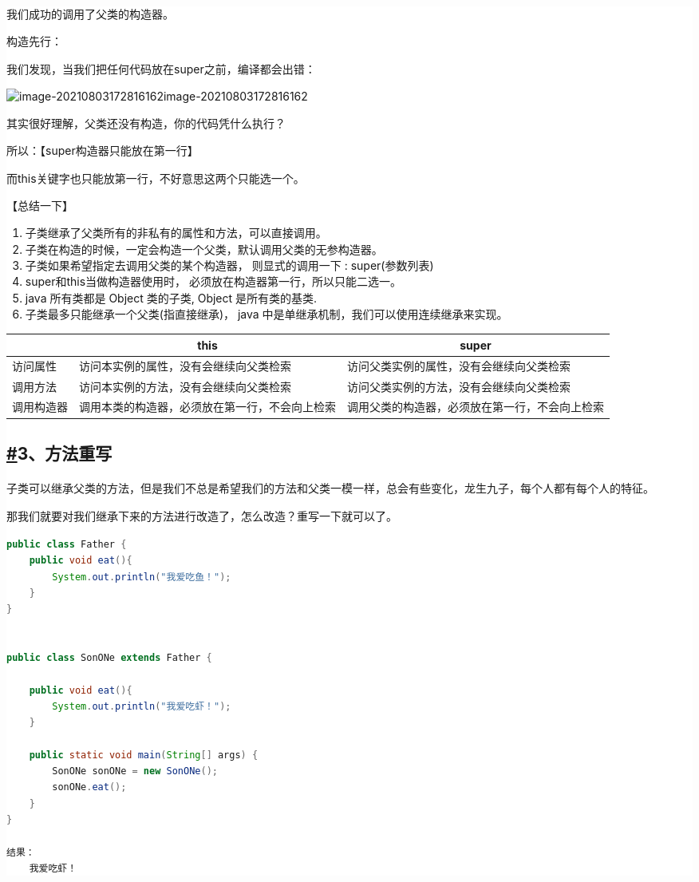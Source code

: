 我们成功的调用了父类的构造器。

构造先行：

我们发现，当我们把任何代码放在super之前，编译都会出错：

![image-20210803172816162](https://www.ydlclass.com/doc21xnv/assets/image-20210803172816162-842325fd.png)image-20210803172816162

其实很好理解，父类还没有构造，你的代码凭什么执行？

所以：【super构造器只能放在第一行】

而this关键字也只能放第一行，不好意思这两个只能选一个。

【总结一下】

1. 子类继承了父类所有的非私有的属性和方法，可以直接调用。
2. 子类在构造的时候，一定会构造一个父类，默认调用父类的无参构造器。
3. 子类如果希望指定去调用父类的某个构造器， 则显式的调用一下 : super(参数列表)
4. super和this当做构造器使用时， 必须放在构造器第一行，所以只能二选一。
5. java 所有类都是 Object 类的子类, Object 是所有类的基类.
6. 子类最多只能继承一个父类(指直接继承)， java 中是单继承机制，我们可以使用连续继承来实现。

|            | this                                           | super                                          |
| ---------- | ---------------------------------------------- | ---------------------------------------------- |
| 访问属性   | 访问本实例的属性，没有会继续向父类检索         | 访问父类实例的属性，没有会继续向父类检索       |
| 调用方法   | 访问本实例的方法，没有会继续向父类检索         | 访问父类实例的方法，没有会继续向父类检索       |
| 调用构造器 | 调用本类的构造器，必须放在第一行，不会向上检索 | 调用父类的构造器，必须放在第一行，不会向上检索 |

## [#](https://www.ydlclass.com/doc21xnv/java/first/javase/5、面向对象/#_3、方法重写)3、方法重写

子类可以继承父类的方法，但是我们不总是希望我们的方法和父类一模一样，总会有些变化，龙生九子，每个人都有每个人的特征。

那我们就要对我们继承下来的方法进行改造了，怎么改造？重写一下就可以了。

```java
public class Father {
    public void eat(){
        System.out.println("我爱吃鱼！");
    }
}


public class SonONe extends Father {

    public void eat(){
        System.out.println("我爱吃虾！");
    }

    public static void main(String[] args) {
        SonONe sonONe = new SonONe();
        sonONe.eat();
    }
}

结果：
    我爱吃虾！
```

